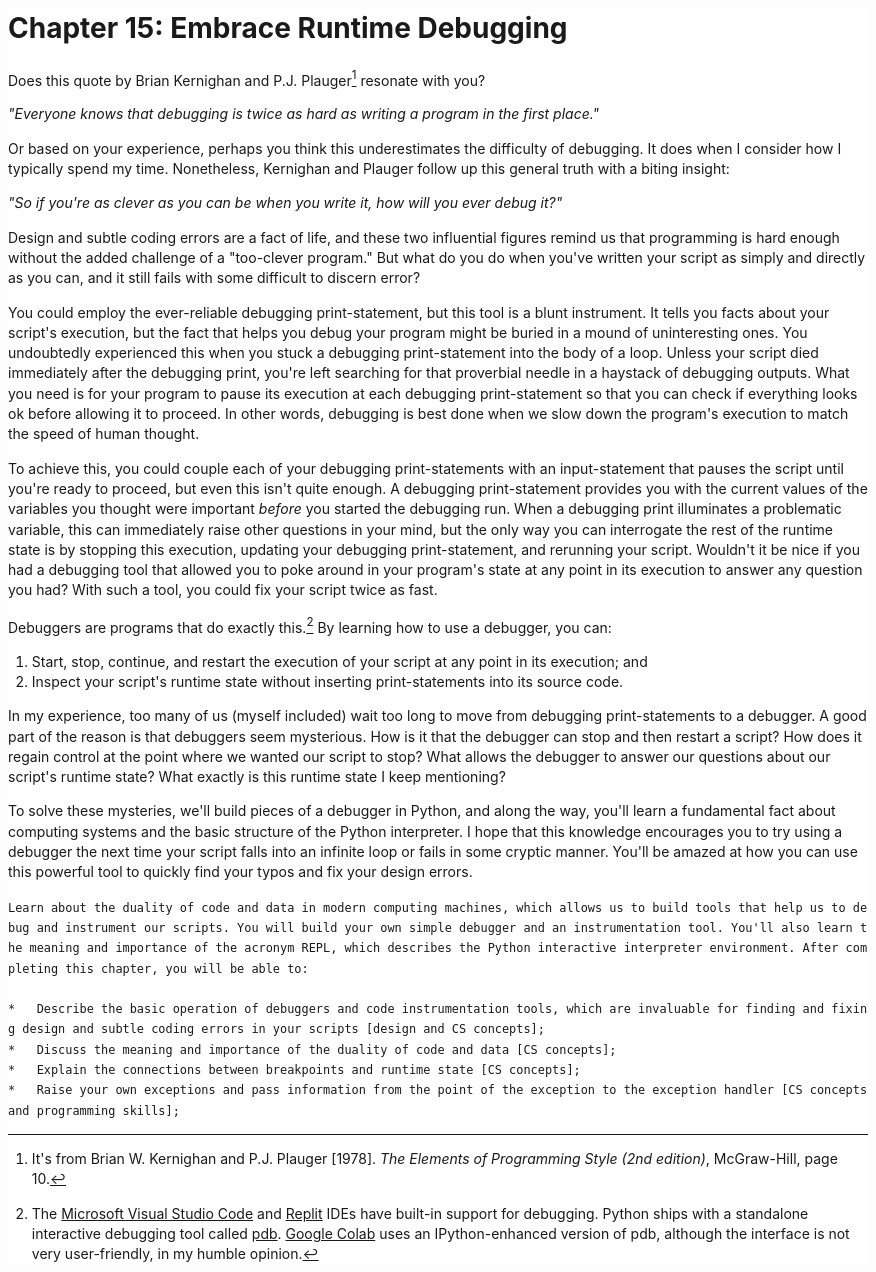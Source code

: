 # Chapter 15: Embrace Runtime Debugging #

Does this quote by Brian Kernighan and P.J. Plauger[^fn1] resonate with you?

*"Everyone knows that debugging is twice as hard as writing a program in the first place."*

Or based on your experience, perhaps you think this underestimates the difficulty of debugging. It does when I consider how I typically spend my time. Nonetheless, Kernighan and Plauger follow up this general truth with a biting insight:

*"So if you're as clever as you can be when you write it, how will you ever debug it?"*

Design and subtle coding errors are a fact of life, and these two influential figures remind us that programming is hard enough without the added challenge of a "too-clever program." But what do you do when you've written your script as simply and directly as you can, and it still fails with some difficult to discern error?

You could employ the ever-reliable debugging print-statement, but this tool is a blunt instrument. It tells you facts about your script's execution, but the fact that helps you debug your program might be buried in a mound of uninteresting ones. You undoubtedly experienced this when you stuck a debugging print-statement into the body of a loop. Unless your script died immediately after the debugging print, you're left searching for that proverbial needle in a haystack of debugging outputs. What you need is for your program to pause its execution at each debugging print-statement so that you can check if everything looks ok before allowing it to proceed. In other words, debugging is best done when we slow down the program's execution to match the speed of human thought.

To achieve this, you could couple each of your debugging print-statements with an input-statement that pauses the script until you're ready to proceed, but even this isn't quite enough. A debugging print-statement provides you with the current values of the variables you thought were important *before* you started the debugging run. When a debugging print illuminates a problematic variable, this can immediately raise other questions in your mind, but the only way you can interrogate the rest of the runtime state is by stopping this execution, updating your debugging print-statement, and rerunning your script. Wouldn't it be nice if you had a debugging tool that allowed you to poke around in your program's state at any point in its execution to answer any question you had? With such a tool, you could fix your script twice as fast.

Debuggers are programs that do exactly this.[^fn2] By learning how to use a debugger, you can:

1. Start, stop, continue, and restart the execution of your script at any point in its execution; and
2. Inspect your script's runtime state without inserting print-statements into its source code.

In my experience, too many of us (myself included) wait too long to move from debugging print-statements to a debugger. A good part of the reason is that debuggers seem mysterious. How is it that the debugger can stop and then restart a script? How does it regain control at the point where we wanted our script to stop? What allows the debugger to answer our questions about our script's runtime state? What exactly is this runtime state I keep mentioning?

To solve these mysteries, we'll build pieces of a debugger in Python, and along the way, you'll learn a fundamental fact about computing systems and the basic structure of the Python interpreter. I hope that this knowledge encourages you to try using a debugger the next time your script falls into an infinite loop or fails in some cryptic manner. You'll be amazed at how you can use this powerful tool to quickly find your typos and fix your design errors.

```{admonition} Learning Outcomes
Learn about the duality of code and data in modern computing machines, which allows us to build tools that help us to debug and instrument our scripts. You will build your own simple debugger and an instrumentation tool. You'll also learn the meaning and importance of the acronym REPL, which describes the Python interactive interpreter environment. After completing this chapter, you will be able to:

*   Describe the basic operation of debuggers and code instrumentation tools, which are invaluable for finding and fixing design and subtle coding errors in your scripts [design and CS concepts];
*   Discuss the meaning and importance of the duality of code and data [CS concepts];
*   Explain the connections between breakpoints and runtime state [CS concepts];
*   Raise your own exceptions and pass information from the point of the exception to the exception handler [CS concepts and programming skills];
```

[^fn1]: It's from Brian W. Kernighan and P.J. Plauger \[1978\]. *The Elements of Programming Style (2nd edition)*, McGraw-Hill, page 10.
[^fn2]: The [Microsoft Visual Studio Code](https://code.visualstudio.com/docs/editor/debugging) and [Replit](https://docs.replit.com/programming-ide/debugging) IDEs have built-in support for debugging. Python ships with a standalone interactive debugging tool called [pdb](https://docs.python.org/3/library/pdb.html). [Google Colab](https://colab.research.google.com/github/jakevdp/PythonDataScienceHandbook/blob/master/notebooks/01.06-Errors-and-Debugging.ipynb) uses an IPython-enhanced version of pdb, although the interface is not very user-friendly, in my humble opinion.
[^fn3]: If you compare the script from Chapter 5 with the one in the \`chap15\` directory, you'll see that they're not exactly the same. In this chapter's version, I created a function \`grab\_guess\` that encapsulates the work we need to do to grab and validate the user's input. This allows you to place a breakpoint in \`grab\_guess\` and learn about how you can move up and down the call stack in an actual debugger.
[^fn4]: While I made it sound like this operation is a one-for-one replacement, this isn't always the case. In general, you need to remove and save enough of the original program to fit the encoding of a breakpoint exception.